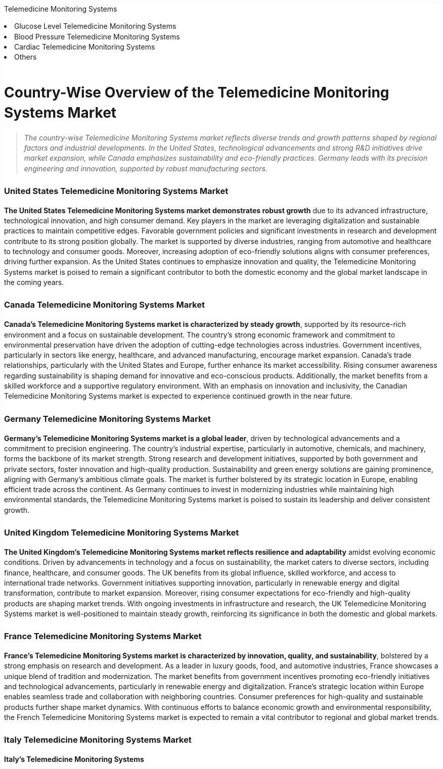 Telemedicine Monitoring Systems</li><li>Glucose Level Telemedicine Monitoring Systems</li><li>Blood Pressure Telemedicine Monitoring Systems</li><li>Cardiac Telemedicine Monitoring Systems</li><li>Others</li></ul><h1><span class="">Country-Wise Overview of the Telemedicine Monitoring Systems Market<br /></span></h1><blockquote><p><em><span class="">The country-wise Telemedicine Monitoring Systems market reflects diverse trends and growth patterns shaped by regional factors and industrial developments. In the United States, technological advancements and strong R&amp;D initiatives drive market expansion, while Canada emphasizes sustainability and eco-friendly practices. Germany leads with its precision engineering and innovation, supported by robust manufacturing sectors.</span></em></p></blockquote><h3><strong>United States Telemedicine Monitoring Systems Market</strong></h3><p><strong>The United States Telemedicine Monitoring Systems market demonstrates robust growth</strong> due to its advanced infrastructure, technological innovation, and high consumer demand. Key players in the market are leveraging digitalization and sustainable practices to maintain competitive edges. Favorable government policies and significant investments in research and development contribute to its strong position globally. The market is supported by diverse industries, ranging from automotive and healthcare to technology and consumer goods. Moreover, increasing adoption of eco-friendly solutions aligns with consumer preferences, driving further expansion. As the United States continues to emphasize innovation and quality, the Telemedicine Monitoring Systems market is poised to remain a significant contributor to both the domestic economy and the global market landscape in the coming years.</p><h3><strong>Canada Telemedicine Monitoring Systems Market</strong></h3><p><strong>Canada&rsquo;s Telemedicine Monitoring Systems market is characterized by steady growth</strong>, supported by its resource-rich environment and a focus on sustainable development. The country&rsquo;s strong economic framework and commitment to environmental preservation have driven the adoption of cutting-edge technologies across industries. Government incentives, particularly in sectors like energy, healthcare, and advanced manufacturing, encourage market expansion. Canada&rsquo;s trade relationships, particularly with the United States and Europe, further enhance its market accessibility. Rising consumer awareness regarding sustainability is shaping demand for innovative and eco-conscious products. Additionally, the market benefits from a skilled workforce and a supportive regulatory environment. With an emphasis on innovation and inclusivity, the Canadian Telemedicine Monitoring Systems market is expected to experience continued growth in the near future.</p><h3><strong>Germany Telemedicine Monitoring Systems Market</strong></h3><p><strong>Germany&rsquo;s Telemedicine Monitoring Systems market is a global leader</strong>, driven by technological advancements and a commitment to precision engineering. The country&rsquo;s industrial expertise, particularly in automotive, chemicals, and machinery, forms the backbone of its market strength. Strong research and development initiatives, supported by both government and private sectors, foster innovation and high-quality production. Sustainability and green energy solutions are gaining prominence, aligning with Germany&rsquo;s ambitious climate goals. The market is further bolstered by its strategic location in Europe, enabling efficient trade across the continent. As Germany continues to invest in modernizing industries while maintaining high environmental standards, the Telemedicine Monitoring Systems market is poised to sustain its leadership and deliver consistent growth.</p><h3><strong>United Kingdom Telemedicine Monitoring Systems Market</strong></h3><p><strong>The United Kingdom&rsquo;s Telemedicine Monitoring Systems market reflects resilience and adaptability</strong> amidst evolving economic conditions. Driven by advancements in technology and a focus on sustainability, the market caters to diverse sectors, including finance, healthcare, and consumer goods. The UK benefits from its global influence, skilled workforce, and access to international trade networks. Government initiatives supporting innovation, particularly in renewable energy and digital transformation, contribute to market expansion. Moreover, rising consumer expectations for eco-friendly and high-quality products are shaping market trends. With ongoing investments in infrastructure and research, the UK Telemedicine Monitoring Systems market is well-positioned to maintain steady growth, reinforcing its significance in both the domestic and global markets.</p><h3><strong>France Telemedicine Monitoring Systems Market</strong></h3><p><strong>France&rsquo;s Telemedicine Monitoring Systems market is characterized by innovation, quality, and sustainability</strong>, bolstered by a strong emphasis on research and development. As a leader in luxury goods, food, and automotive industries, France showcases a unique blend of tradition and modernization. The market benefits from government incentives promoting eco-friendly initiatives and technological advancements, particularly in renewable energy and digitalization. France&rsquo;s strategic location within Europe enables seamless trade and collaboration with neighboring countries. Consumer preferences for high-quality and sustainable products further shape market dynamics. With continuous efforts to balance economic growth and environmental responsibility, the French Telemedicine Monitoring Systems market is expected to remain a vital contributor to regional and global market trends.</p><h3><strong>Italy Telemedicine Monitoring Systems Market</strong></h3><p><strong>Italy&rsquo;s Telemedicine Monitoring Systems
